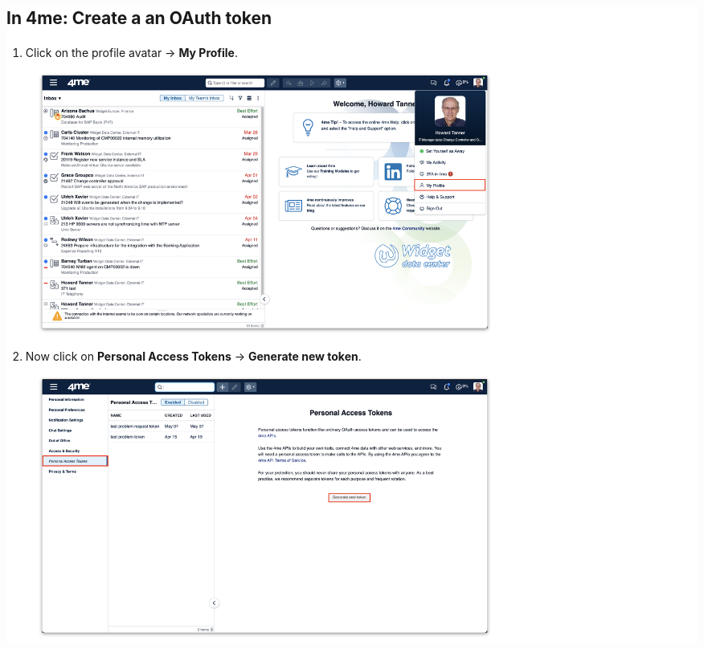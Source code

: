 
## In 4me: Create a an OAuth token

1. Click on the profile avatar -> **My Profile**.

<figure><img src="../../.gitbook/assets/2-1.png" alt="" width="563"><figcaption></figcaption></figure>

2. Now click on **Personal Access Tokens** -> **Generate new token**.

<figure><img src="../../.gitbook/assets/2-2.png" alt="" width="563"><figcaption></figcaption></figure>
